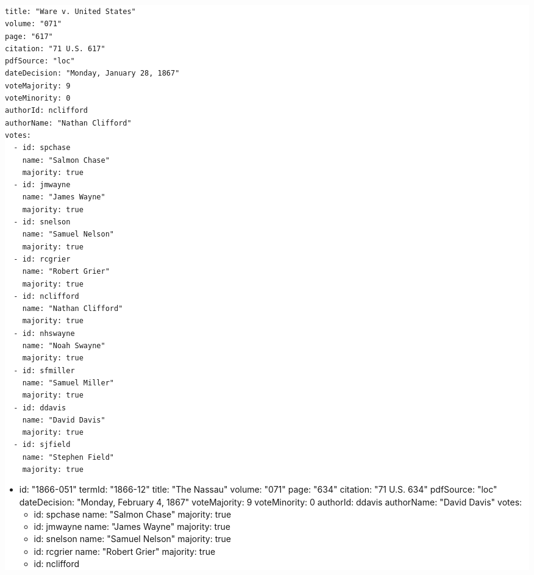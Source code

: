     title: "Ware v. United States"
    volume: "071"
    page: "617"
    citation: "71 U.S. 617"
    pdfSource: "loc"
    dateDecision: "Monday, January 28, 1867"
    voteMajority: 9
    voteMinority: 0
    authorId: nclifford
    authorName: "Nathan Clifford"
    votes:
      - id: spchase
        name: "Salmon Chase"
        majority: true
      - id: jmwayne
        name: "James Wayne"
        majority: true
      - id: snelson
        name: "Samuel Nelson"
        majority: true
      - id: rcgrier
        name: "Robert Grier"
        majority: true
      - id: nclifford
        name: "Nathan Clifford"
        majority: true
      - id: nhswayne
        name: "Noah Swayne"
        majority: true
      - id: sfmiller
        name: "Samuel Miller"
        majority: true
      - id: ddavis
        name: "David Davis"
        majority: true
      - id: sjfield
        name: "Stephen Field"
        majority: true
  - id: "1866-051"
    termId: "1866-12"
    title: "The Nassau"
    volume: "071"
    page: "634"
    citation: "71 U.S. 634"
    pdfSource: "loc"
    dateDecision: "Monday, February 4, 1867"
    voteMajority: 9
    voteMinority: 0
    authorId: ddavis
    authorName: "David Davis"
    votes:
      - id: spchase
        name: "Salmon Chase"
        majority: true
      - id: jmwayne
        name: "James Wayne"
        majority: true
      - id: snelson
        name: "Samuel Nelson"
        majority: true
      - id: rcgrier
        name: "Robert Grier"
        majority: true
      - id: nclifford